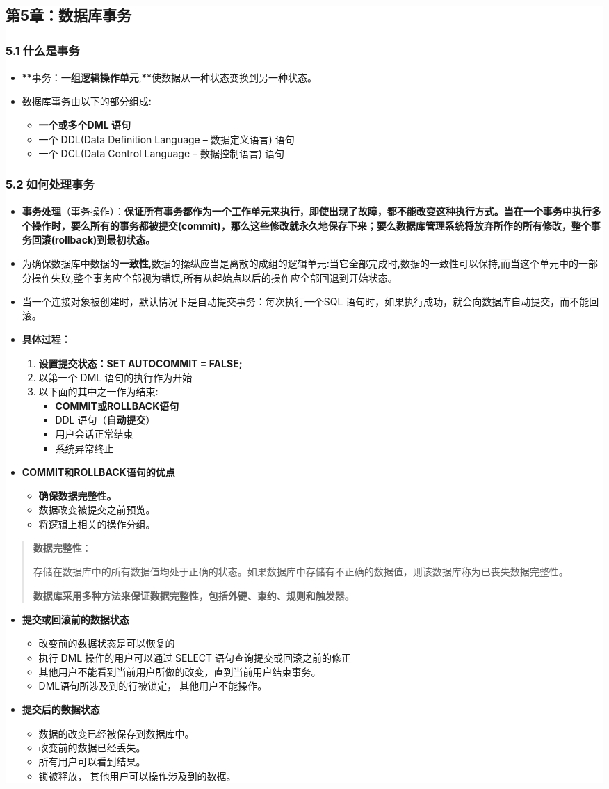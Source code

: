 

## 第5章：数据库事务

### 5.1 什么是事务

- **事务：**一组逻辑操作单元**,**使数据从一种状态变换到另一种状态。

- 数据库事务由以下的部分组成:
  - **一个或多个DML 语句**
  - 一个 DDL(Data Definition Language – 数据定义语言) 语句
  - 一个 DCL(Data Control Language – 数据控制语言) 语句

### 5.2 如何处理事务

- **事务处理**（事务操作）：**保证所有事务都作为一个工作单元来执行，即使出现了故障，都不能改变这种执行方式。当在一个事务中执行多个操作时，要么所有的事务都被提交(commit)，那么这些修改就永久地保存下来；要么数据库管理系统将放弃所作的所有修改，整个事务回滚(rollback)到最初状态。**

- 为确保数据库中数据的**一致性**,数据的操纵应当是离散的成组的逻辑单元:当它全部完成时,数据的一致性可以保持,而当这个单元中的一部分操作失败,整个事务应全部视为错误,所有从起始点以后的操作应全部回退到开始状态。 

- 当一个连接对象被创建时，默认情况下是自动提交事务：每次执行一个SQL 语句时，如果执行成功，就会向数据库自动提交，而不能回滚。

- **具体过程：**

  1. **设置提交状态：SET AUTOCOMMIT = FALSE;**
  2. 以第一个 DML 语句的执行作为开始
  3. 以下面的其中之一作为结束:
     - **COMMIT或ROLLBACK语句**
     - DDL 语句（**自动提交**）
     - 用户会话正常结束
     - 系统异常终止

  

- **COMMIT和ROLLBACK语句的优点**
  - **确保数据完整性。**
  - 数据改变被提交之前预览。
  - 将逻辑上相关的操作分组。

> **数据完整性**：
>
> ​        存储在数据库中的所有数据值均处于正确的状态。如果数据库中存储有不正确的数据值，则该数据库称为已丧失数据完整性。
>
> **数据库采用多种方法来保证数据完整性，包括外键、束约、规则和触发器。**

- **提交或回滚前的数据状态**
  - 改变前的数据状态是可以恢复的
  - 执行 DML 操作的用户可以通过 SELECT 语句查询提交或回滚之前的修正
  - 其他用户不能看到当前用户所做的改变，直到当前用户结束事务。
  - DML语句所涉及到的行被锁定， 其他用户不能操作。

- **提交后的数据状态**
  - 数据的改变已经被保存到数据库中。
  - 改变前的数据已经丢失。
  - 所有用户可以看到结果。
  - 锁被释放， 其他用户可以操作涉及到的数据。
